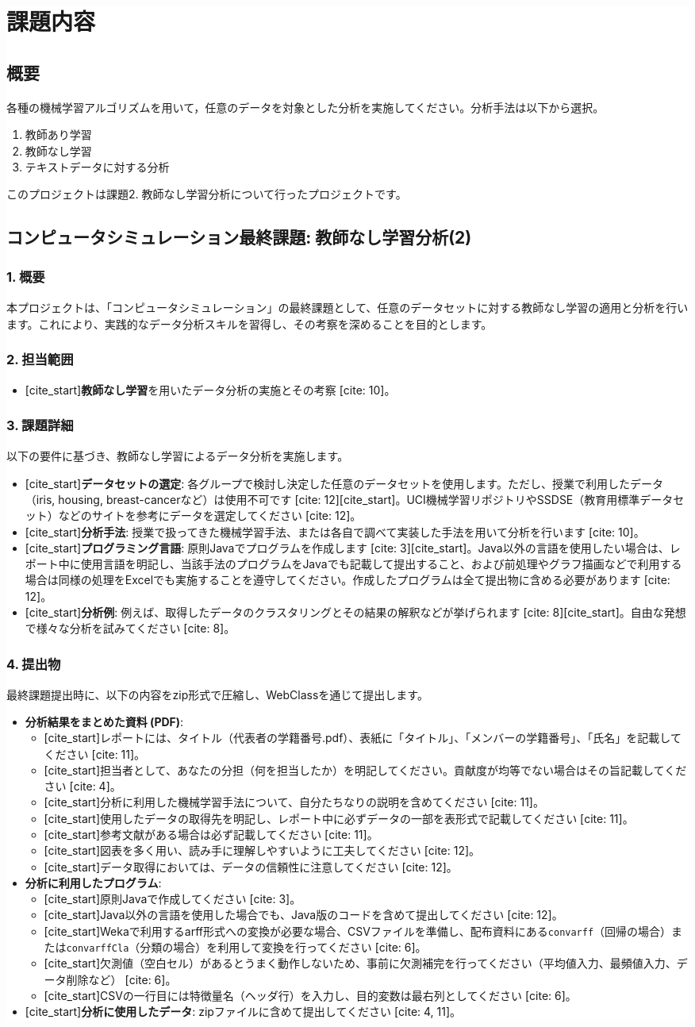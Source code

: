 # 課題内容

## 概要

各種の機械学習アルゴリズムを⽤いて，任意のデータを対象とした分析を実施してください。分析手法は以下から選択。

1. 教師あり学習
2. 教師なし学習
3. テキストデータに対する分析

このプロジェクトは課題2. 教師なし学習分析について行ったプロジェクトです。

## コンピュータシミュレーション最終課題: 教師なし学習分析(2)

### 1. 概要

本プロジェクトは、「コンピュータシミュレーション」の最終課題として、任意のデータセットに対する教師なし学習の適用と分析を行います。これにより、実践的なデータ分析スキルを習得し、その考察を深めることを目的とします。

### 2. 担当範囲

* [cite_start]**教師なし学習**を用いたデータ分析の実施とその考察 [cite: 10]。

### 3. 課題詳細

以下の要件に基づき、教師なし学習によるデータ分析を実施します。

* [cite_start]**データセットの選定**: 各グループで検討し決定した任意のデータセットを使用します。ただし、授業で利用したデータ（iris, housing, breast-cancerなど）は使用不可です [cite: 12][cite_start]。UCI機械学習リポジトリやSSDSE（教育用標準データセット）などのサイトを参考にデータを選定してください [cite: 12]。
* [cite_start]**分析手法**: 授業で扱ってきた機械学習手法、または各自で調べて実装した手法を用いて分析を行います [cite: 10]。
* [cite_start]**プログラミング言語**: 原則Javaでプログラムを作成します [cite: 3][cite_start]。Java以外の言語を使用したい場合は、レポート中に使用言語を明記し、当該手法のプログラムをJavaでも記載して提出すること、および前処理やグラフ描画などで利用する場合は同様の処理をExcelでも実施することを遵守してください。作成したプログラムは全て提出物に含める必要があります [cite: 12]。
* [cite_start]**分析例**: 例えば、取得したデータのクラスタリングとその結果の解釈などが挙げられます [cite: 8][cite_start]。自由な発想で様々な分析を試みてください [cite: 8]。

### 4. 提出物

最終課題提出時に、以下の内容をzip形式で圧縮し、WebClassを通じて提出します。

* **分析結果をまとめた資料 (PDF)**:
    * [cite_start]レポートには、タイトル（代表者の学籍番号.pdf）、表紙に「タイトル」、「メンバーの学籍番号」、「氏名」を記載してください [cite: 11]。
    * [cite_start]担当者として、あなたの分担（何を担当したか）を明記してください。貢献度が均等でない場合はその旨記載してください [cite: 4]。
    * [cite_start]分析に利用した機械学習手法について、自分たちなりの説明を含めてください [cite: 11]。
    * [cite_start]使用したデータの取得先を明記し、レポート中に必ずデータの一部を表形式で記載してください [cite: 11]。
    * [cite_start]参考文献がある場合は必ず記載してください [cite: 11]。
    * [cite_start]図表を多く用い、読み手に理解しやすいように工夫してください [cite: 12]。
    * [cite_start]データ取得においては、データの信頼性に注意してください [cite: 12]。
* **分析に利用したプログラム**:
    * [cite_start]原則Javaで作成してください [cite: 3]。
    * [cite_start]Java以外の言語を使用した場合でも、Java版のコードを含めて提出してください [cite: 12]。
    * [cite_start]Wekaで利用するarff形式への変換が必要な場合、CSVファイルを準備し、配布資料にある`convarff`（回帰の場合）または`convarffCla`（分類の場合）を利用して変換を行ってください [cite: 6]。
    * [cite_start]欠測値（空白セル）があるとうまく動作しないため、事前に欠測補完を行ってください（平均値入力、最頻値入力、データ削除など） [cite: 6]。
    * [cite_start]CSVの一行目には特徴量名（ヘッダ行）を入力し、目的変数は最右列としてください [cite: 6]。
* [cite_start]**分析に使用したデータ**: zipファイルに含めて提出してください [cite: 4, 11]。
